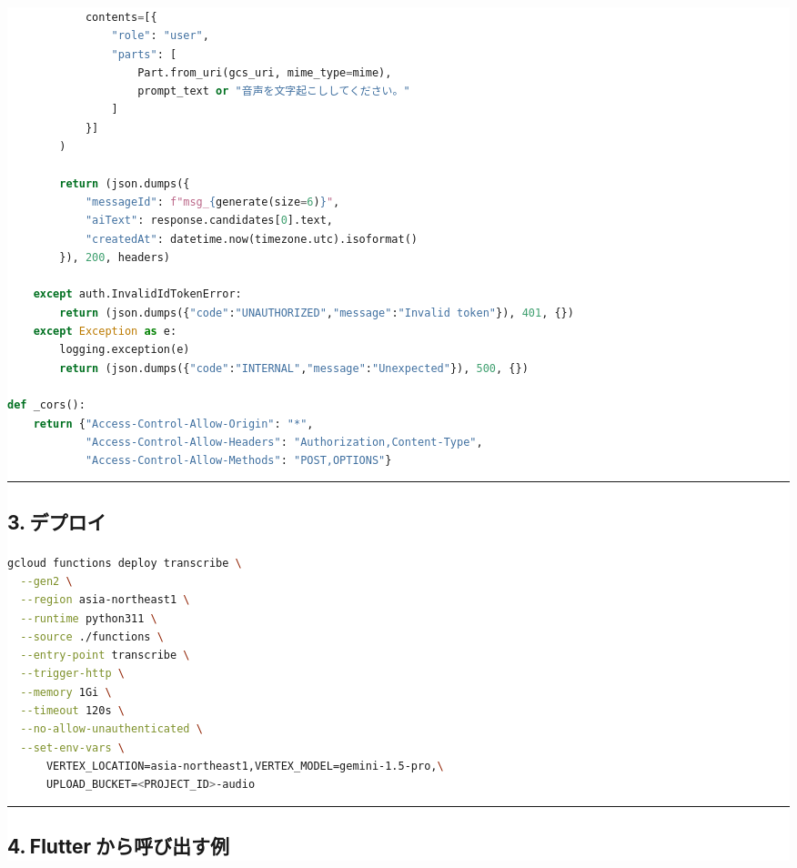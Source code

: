 ```python
            contents=[{
                "role": "user",
                "parts": [
                    Part.from_uri(gcs_uri, mime_type=mime),
                    prompt_text or "音声を文字起こししてください。"
                ]
            }]
        )

        return (json.dumps({
            "messageId": f"msg_{generate(size=6)}",
            "aiText": response.candidates[0].text,
            "createdAt": datetime.now(timezone.utc).isoformat()
        }), 200, headers)

    except auth.InvalidIdTokenError:
        return (json.dumps({"code":"UNAUTHORIZED","message":"Invalid token"}), 401, {})
    except Exception as e:
        logging.exception(e)
        return (json.dumps({"code":"INTERNAL","message":"Unexpected"}), 500, {})

def _cors():
    return {"Access-Control-Allow-Origin": "*",
            "Access-Control-Allow-Headers": "Authorization,Content-Type",
            "Access-Control-Allow-Methods": "POST,OPTIONS"}
```

---

## 3. デプロイ

```bash
gcloud functions deploy transcribe \
  --gen2 \
  --region asia-northeast1 \
  --runtime python311 \
  --source ./functions \
  --entry-point transcribe \
  --trigger-http \
  --memory 1Gi \
  --timeout 120s \
  --no-allow-unauthenticated \
  --set-env-vars \
      VERTEX_LOCATION=asia-northeast1,VERTEX_MODEL=gemini-1.5-pro,\
      UPLOAD_BUCKET=<PROJECT_ID>-audio
```

---

## 4. Flutter から呼び出す例


[1]: https://cloud.google.com/vertex-ai/generative-ai/docs/samples/generativeaionvertexai-gemini-audio-transcription "Transcript an audio file with Gemini 1.5 Pro  |  Generative AI on Vertex AI  |  Google Cloud"
[2]: https://firebase.google.com/docs/vertex-ai/solutions/cloud-storage?utm_source=chatgpt.com "Include large files in multimodal requests and manage ... - Firebase"